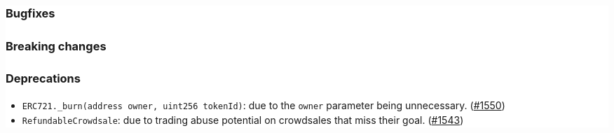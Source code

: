 ### Bugfixes

### Breaking changes

### Deprecations
 * `ERC721._burn(address owner, uint256 tokenId)`: due to the `owner` parameter being unnecessary. ([#1550](https://github.com/OpenPrime/payprime-solidity/pull/1550))
 * `RefundableCrowdsale`: due to trading abuse potential on crowdsales that miss their goal. ([#1543](https://github.com/OpenPrime/payprime-solidity/pull/1543))
